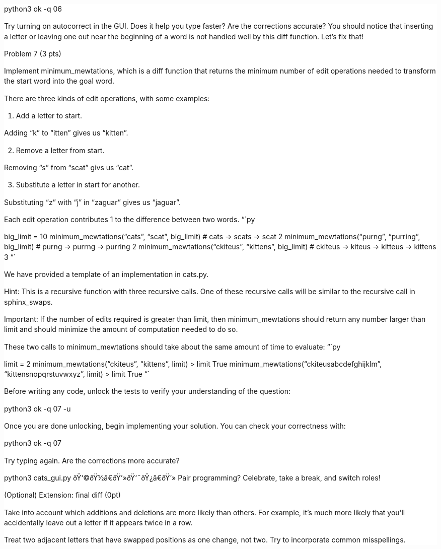 python3 ok -q 06

Try turning on autocorrect in the GUI. Does it help you type faster? Are the corrections accurate? You should notice that inserting a letter or leaving one out near the beginning of a word is not handled well by this diff function. Let’s fix that!

Problem 7 (3 pts)

Implement minimum_mewtations, which is a diff function that returns the minimum number of edit operations needed to transform the start word into the goal word.

There are three kinds of edit operations, with some examples:

1. Add a letter to start.

Adding “k” to “itten” gives us “kitten”.

2. Remove a letter from start.

Removing “s” from “scat” givs us “cat”.

3. Substitute a letter in start for another.

Substituting “z” with “j” in “zaguar” gives us “jaguar”.

Each edit operation contributes 1 to the difference between two words. “`py

big_limit = 10 minimum_mewtations(“cats”, “scat”, big_limit) # cats -&gt; scats -&gt; scat 2 minimum_mewtations(“purng”, “purring”, big_limit) # purng -&gt; purrng -&gt; purring 2 minimum_mewtations(“ckiteus”, “kittens”, big_limit) # ckiteus -&gt; kiteus -&gt; kitteus -&gt; kittens 3 “`

We have provided a template of an implementation in cats.py.

Hint: This is a recursive function with three recursive calls. One of these recursive calls will be similar to the recursive call in sphinx_swaps.

Important: If the number of edits required is greater than limit, then minimum_mewtations should return any number larger than limit and should minimize the amount of computation needed to do so.

These two calls to minimum_mewtations should take about the same amount of time to evaluate: “`py

limit = 2 minimum_mewtations(“ckiteus”, “kittens”, limit) &gt; limit True minimum_mewtations(“ckiteusabcdefghijklm”, “kittensnopqrstuvwxyz”, limit) &gt; limit True “`

Before writing any code, unlock the tests to verify your understanding of the question:

python3 ok -q 07 -u

Once you are done unlocking, begin implementing your solution. You can check your correctness with:

python3 ok -q 07

Try typing again. Are the corrections more accurate?

python3 cats_gui.py ðŸ‘©ðŸ½â€ðŸ’»ðŸ‘¨ðŸ¿â€ðŸ’» Pair programming? Celebrate, take a break, and switch roles!

(Optional) Extension: final diff (0pt)

Take into account which additions and deletions are more likely than others. For example, it’s much more likely that you’ll accidentally leave out a letter if it appears twice in a row.

Treat two adjacent letters that have swapped positions as one change, not two. Try to incorporate common misspellings.
